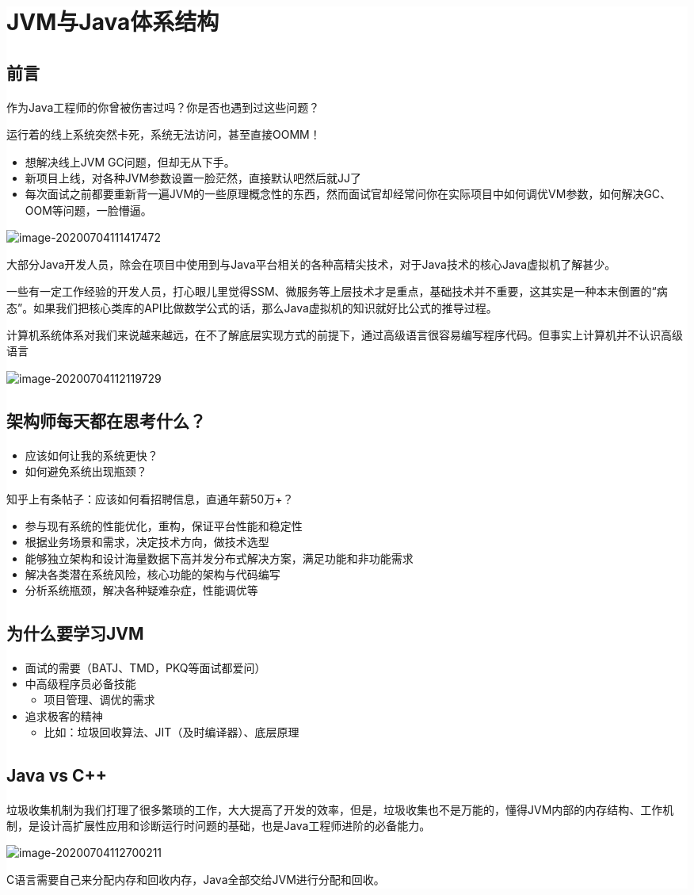# JVM与Java体系结构

## 前言

作为Java工程师的你曾被伤害过吗？你是否也遇到过这些问题？

运行着的线上系统突然卡死，系统无法访问，甚至直接OOMM！

- 想解决线上JVM GC问题，但却无从下手。
- 新项目上线，对各种JVM参数设置一脸茫然，直接默认吧然后就JJ了
- 每次面试之前都要重新背一遍JVM的一些原理概念性的东西，然而面试官却经常问你在实际项目中如何调优VM参数，如何解决GC、OOM等问题，一脸懵逼。

![image-20200704111417472](https://gitee.com/cuixiaoyan/uPic/raw/master/uPic/image-20200704111417472.png)

大部分Java开发人员，除会在项目中使用到与Java平台相关的各种高精尖技术，对于Java技术的核心Java虚拟机了解甚少。

一些有一定工作经验的开发人员，打心眼儿里觉得SSM、微服务等上层技术才是重点，基础技术并不重要，这其实是一种本末倒置的“病态”。如果我们把核心类库的API比做数学公式的话，那么Java虚拟机的知识就好比公式的推导过程。

计算机系统体系对我们来说越来越远，在不了解底层实现方式的前提下，通过高级语言很容易编写程序代码。但事实上计算机并不认识高级语言

![image-20200704112119729](https://gitee.com/cuixiaoyan/uPic/raw/master/uPic/image-20200704112119729.png)

## 架构师每天都在思考什么？

- 应该如何让我的系统更快？
- 如何避免系统出现瓶颈？

知乎上有条帖子：应该如何看招聘信息，直通年薪50万+？

- 参与现有系统的性能优化，重构，保证平台性能和稳定性
- 根据业务场景和需求，决定技术方向，做技术选型
- 能够独立架构和设计海量数据下高并发分布式解决方案，满足功能和非功能需求
- 解决各类潜在系统风险，核心功能的架构与代码编写
- 分析系统瓶颈，解决各种疑难杂症，性能调优等

## 为什么要学习JVM

- 面试的需要（BATJ、TMD，PKQ等面试都爱问）
- 中高级程序员必备技能
  - 项目管理、调优的需求
- 追求极客的精神
  - 比如：垃圾回收算法、JIT（及时编译器）、底层原理

## Java vs C++

垃圾收集机制为我们打理了很多繁琐的工作，大大提高了开发的效率，但是，垃圾收集也不是万能的，懂得JVM内部的内存结构、工作机制，是设计高扩展性应用和诊断运行时问题的基础，也是Java工程师进阶的必备能力。

![image-20200704112700211](https://gitee.com/cuixiaoyan/uPic/raw/master/uPic/image-20200704112700211.png)

C语言需要自己来分配内存和回收内存，Java全部交给JVM进行分配和回收。
